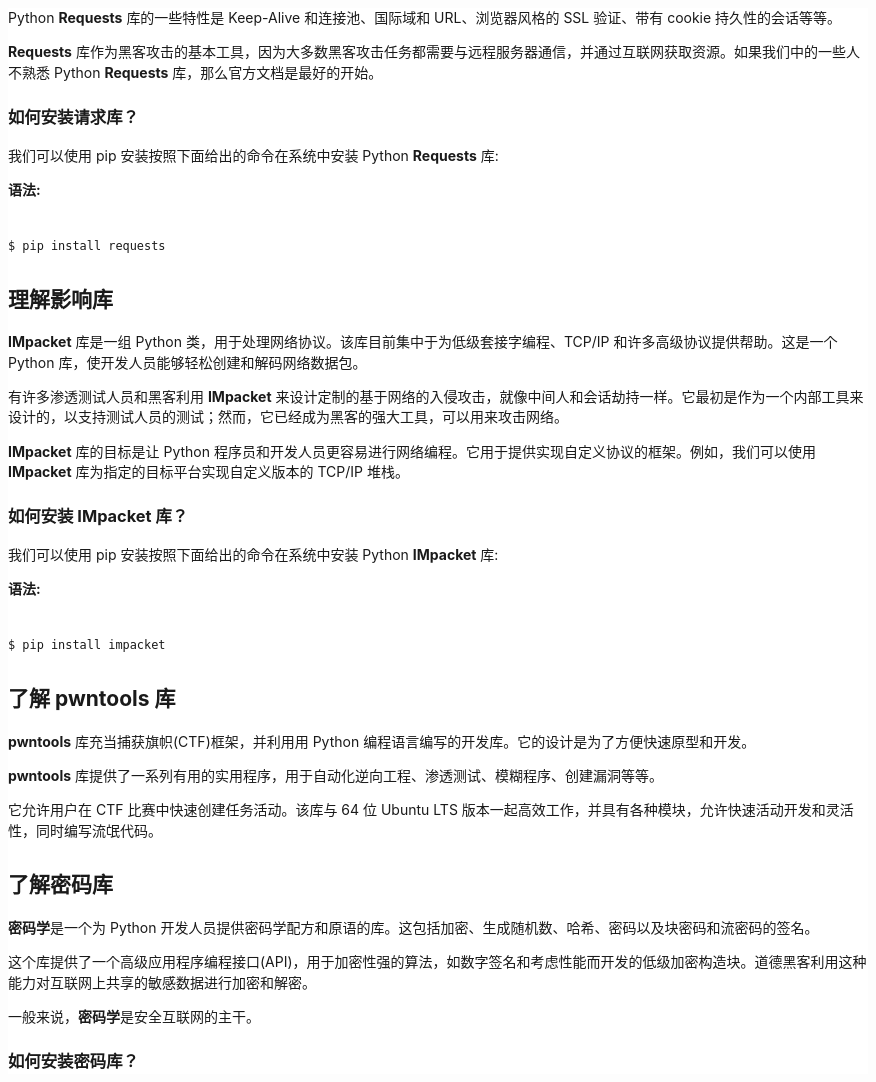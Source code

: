 Python **Requests** 库的一些特性是 Keep-Alive 和连接池、国际域和 URL、浏览器风格的 SSL 验证、带有 cookie 持久性的会话等等。

**Requests** 库作为黑客攻击的基本工具，因为大多数黑客攻击任务都需要与远程服务器通信，并通过互联网获取资源。如果我们中的一些人不熟悉 Python **Requests** 库，那么官方文档是最好的开始。

### 如何安装请求库？

我们可以使用 pip 安装按照下面给出的命令在系统中安装 Python **Requests** 库:

**语法:**

```py

$ pip install requests

```

## 理解影响库

**IMpacket** 库是一组 Python 类，用于处理网络协议。该库目前集中于为低级套接字编程、TCP/IP 和许多高级协议提供帮助。这是一个 Python 库，使开发人员能够轻松创建和解码网络数据包。

有许多渗透测试人员和黑客利用 **IMpacket** 来设计定制的基于网络的入侵攻击，就像中间人和会话劫持一样。它最初是作为一个内部工具来设计的，以支持测试人员的测试；然而，它已经成为黑客的强大工具，可以用来攻击网络。

**IMpacket** 库的目标是让 Python 程序员和开发人员更容易进行网络编程。它用于提供实现自定义协议的框架。例如，我们可以使用 **IMpacket** 库为指定的目标平台实现自定义版本的 TCP/IP 堆栈。

### 如何安装 IMpacket 库？

我们可以使用 pip 安装按照下面给出的命令在系统中安装 Python **IMpacket** 库:

**语法:**

```py

$ pip install impacket

```

## 了解 pwntools 库

**pwntools** 库充当捕获旗帜(CTF)框架，并利用用 Python 编程语言编写的开发库。它的设计是为了方便快速原型和开发。

**pwntools** 库提供了一系列有用的实用程序，用于自动化逆向工程、渗透测试、模糊程序、创建漏洞等等。

它允许用户在 CTF 比赛中快速创建任务活动。该库与 64 位 Ubuntu LTS 版本一起高效工作，并具有各种模块，允许快速活动开发和灵活性，同时编写流氓代码。

## 了解密码库

**密码学**是一个为 Python 开发人员提供密码学配方和原语的库。这包括加密、生成随机数、哈希、密码以及块密码和流密码的签名。

这个库提供了一个高级应用程序编程接口(API)，用于加密性强的算法，如数字签名和考虑性能而开发的低级加密构造块。道德黑客利用这种能力对互联网上共享的敏感数据进行加密和解密。

一般来说，**密码学**是安全互联网的主干。

### 如何安装密码库？
